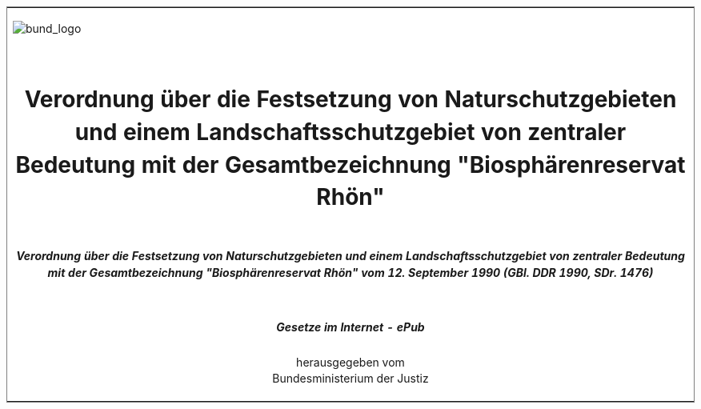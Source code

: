 <span id="DECKBLATT.html"></span>

<table border="0" frame="border" width="100%">

<tr valign="top">

<td align="left">

![bund\_logo](BfJ_2021_Web_de_de.gif)

</td>

<td align="right">

 

</td>

</tr>

<tr align="center" valign="middle">

<td colspan="2">

# Verordnung über die Festsetzung von Naturschutzgebieten und einem Landschaftsschutzgebiet von zentraler Bedeutung mit der Gesamtbezeichnung "Biosphärenreservat Rhön"

</td>

</tr>

<tr align="center" valign="middle">

<td colspan="2">

##### Verordnung über die Festsetzung von Naturschutzgebieten und einem Landschaftsschutzgebiet von zentraler Bedeutung mit der Gesamtbezeichnung "Biosphärenreservat Rhön" vom 12. September 1990 (GBl. DDR 1990, SDr. 1476)

</td>

</tr>

<tr align="center" valign="middle">

<td colspan="2">

  
  

##### Gesetze im Internet - ePub  
  
herausgegeben vom  
Bundesministerium der Justiz

</td>

</tr>

<tr align="center" valign="bottom">
